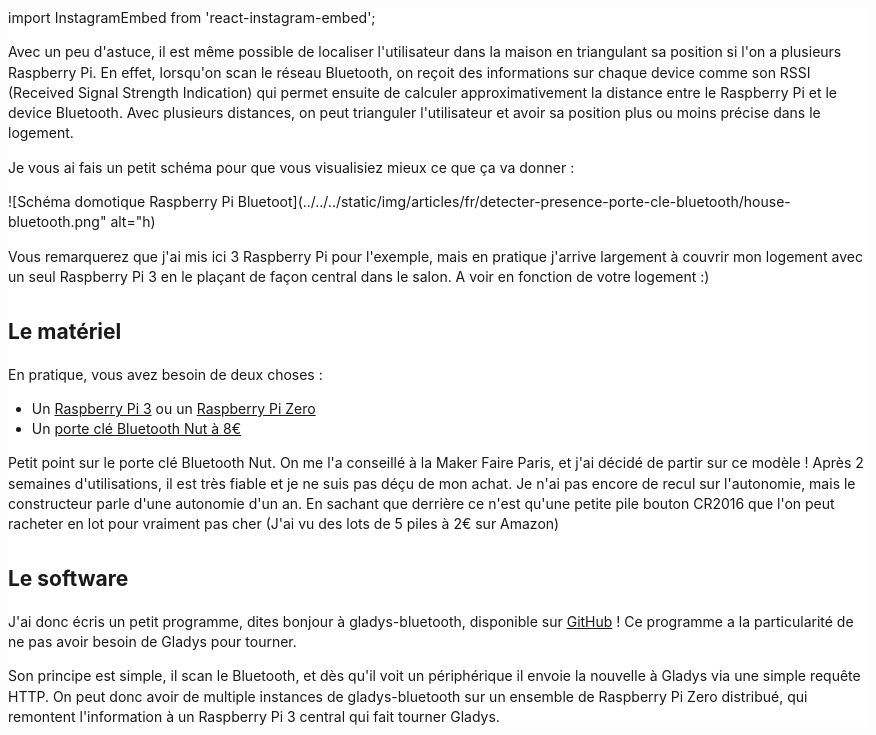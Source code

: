 import InstagramEmbed from 'react-instagram-embed';

<InstagramEmbed
url='https://www.instagram.com/p/BZEIPSFAmxH/'
maxWidth={320}
hideCaption={false}
containerTagName='div'
protocol=''
injectScript
/>

Avec un peu d'astuce, il est même possible de localiser l'utilisateur dans la maison en triangulant sa position si l'on a plusieurs Raspberry Pi. En effet, lorsqu'on scan le réseau Bluetooth, on reçoit des informations sur chaque device comme son RSSI (Received Signal Strength Indication) qui permet ensuite de calculer approximativement la distance entre le Raspberry Pi et le device Bluetooth. Avec plusieurs distances, on peut trianguler l'utilisateur et avoir sa position plus ou moins précise dans le logement.

Je vous ai fais un petit schéma pour que vous visualisiez mieux ce que ça va donner :

![Schéma domotique Raspberry Pi Bluetoot](../../../static/img/articles/fr/detecter-presence-porte-cle-bluetooth/house-bluetooth.png" alt="h)

Vous remarquerez que j'ai mis ici 3 Raspberry Pi pour l'exemple, mais en pratique j'arrive largement à couvrir mon logement avec un seul Raspberry Pi 3 en le plaçant de façon central dans le salon. A voir en fonction de votre logement :)

## Le matériel

En pratique, vous avez besoin de deux choses :

- Un <a href="https://www.amazon.fr/gp/product/B01CD5VC92/ref=as_li_qf_sp_asin_il_tl?ie=UTF8&tag=gladproj-21&camp=1642&creative=6746&linkCode=as2&creativeASIN=B01CD5VC92&linkId=c0e3b1ab4887e4f5d140f4584efed3d7" rel="nofollow">Raspberry Pi 3</a> ou un <a href="https://www.amazon.fr/gp/product/B06XCYGP27/ref=as_li_qf_sp_asin_il_tl?ie=UTF8&tag=gladproj-21&camp=1642&creative=6746&linkCode=as2&creativeASIN=B06XCYGP27&linkId=613a1dc69251e92d26cc3c83062cb50b" rel="nofollow">Raspberry Pi Zero</a>
- Un <a href="https://www.amazon.fr/gp/product/B01AUNMQMG/ref=as_li_qf_sp_asin_il_tl?ie=UTF8&tag=gladproj-21&camp=1642&creative=6746&linkCode=as2&creativeASIN=B01AUNMQMG&linkId=c8c3d0576a70e89bbd67591379eb3dfc" rel="nofollow">porte clé Bluetooth Nut à 8€</a>

Petit point sur le porte clé Bluetooth Nut. On me l'a conseillé à la Maker Faire Paris, et j'ai décidé de partir sur ce modèle ! Après 2 semaines d'utilisations, il est très fiable et je ne suis pas déçu de mon achat. Je n'ai pas encore de recul sur l'autonomie, mais le constructeur parle d'une autonomie d'un an. En sachant que derrière ce n'est qu'une petite pile bouton CR2016 que l'on peut racheter en lot pour vraiment pas cher (J'ai vu des lots de 5 piles à 2€ sur Amazon)

## Le software

J'ai donc écris un petit programme, dites bonjour à gladys-bluetooth, disponible sur [GitHub](https://github.com/gladysassistant/gladys-bluetooth) ! Ce programme a la particularité de ne pas avoir besoin de Gladys pour tourner.

Son principe est simple, il scan le Bluetooth, et dès qu'il voit un périphérique il envoie la nouvelle à Gladys via une simple requête HTTP. On peut donc avoir de multiple instances de gladys-bluetooth sur un ensemble de Raspberry Pi Zero distribué, qui remontent l'information à un Raspberry Pi 3 central qui fait tourner Gladys.
